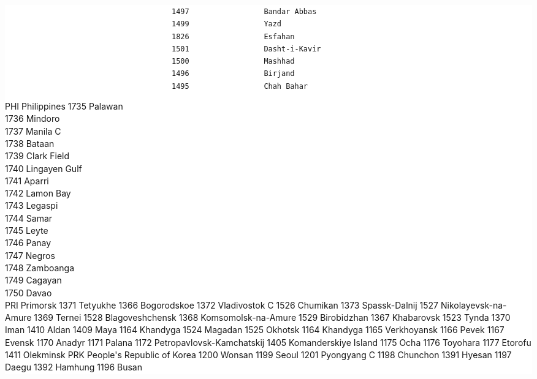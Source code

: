                                           1497                 Bandar Abbas                                      
                                          1499                 Yazd                                              
                                          1826                 Esfahan                                           
                                          1501                 Dasht-i-Kavir                                     
                                          1500                 Mashhad                                           
                                          1496                 Birjand                                           
                                          1495                 Chah Bahar                                        
  PHI       Philippines                   1735                 Palawan                                           
                                          1736                 Mindoro                                           
                                          1737                 Manila                C                           
                                          1738                 Bataan                                            
                                          1739                 Clark Field                                       
                                          1740                 Lingayen Gulf                                     
                                          1741                 Aparri                                            
                                          1742                 Lamon Bay                                         
                                          1743                 Legaspi                                           
                                          1744                 Samar                                             
                                          1745                 Leyte                                             
                                          1746                 Panay                                             
                                          1747                 Negros                                            
                                          1748                 Zamboanga                                         
                                          1749                 Cagayan                                           
                                          1750                 Davao                                             
  PRI       Primorsk                      1371                 Tetyukhe                        1366              Bogorodskoe
                                          1372                 Vladivostok           C         1526              Chumikan
                                          1373                 Spassk-Dalnij                   1527              Nikolayevsk-na-Amure
                                          1369                 Ternei                          1528              Blagoveshchensk
                                          1368                 Komsomolsk-na-Amure             1529              Birobidzhan
                                          1367                 Khabarovsk                      1523              Tynda
                                          1370                 Iman                            1410              Aldan
                                                                                               1409              Maya
                                                                                               1164              Khandyga
                                                                                               1524              Magadan
                                                                                               1525              Okhotsk
                                                                                               1164              Khandyga
                                                                                               1165              Verkhoyansk
                                                                                               1166              Pevek
                                                                                               1167              Evensk
                                                                                               1170              Anadyr
                                                                                               1171              Palana
                                                                                               1172              Petropavlovsk-Kamchatskij
                                                                                               1405              Komanderskiye Island
                                                                                               1175              Ocha
                                                                                               1176              Toyohara
                                                                                               1177              Etorofu
                                                                                               1411              Olekminsk
  PRK       People\'s Republic of Korea   1200                 Wonsan                          1199              Seoul
                                          1201                 Pyongyang             C         1198              Chunchon
                                          1391                 Hyesan                          1197              Daegu
                                          1392                 Hamhung                         1196              Busan